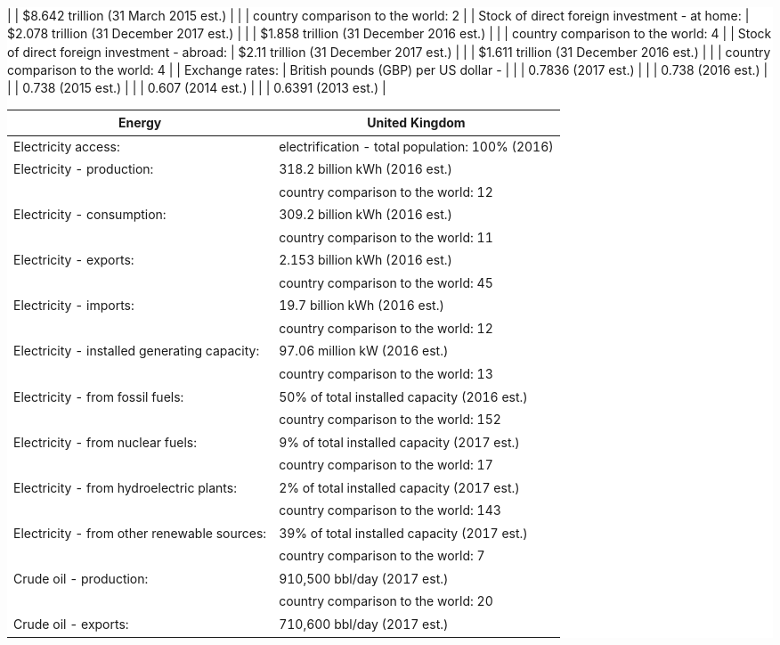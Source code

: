 | | $8.642 trillion (31 March 2015 est.) |
| | country comparison to the world: 2 |
| Stock of direct foreign investment - at home: | $2.078 trillion (31 December 2017 est.) |
| | $1.858 trillion (31 December 2016 est.) |
| | country comparison to the world: 4 |
| Stock of direct foreign investment - abroad: | $2.11 trillion (31 December 2017 est.) |
| | $1.611 trillion (31 December 2016 est.) |
| | country comparison to the world: 4 |
| Exchange rates: | British pounds (GBP) per US dollar - |
| | 0.7836 (2017 est.) |
| | 0.738 (2016 est.) |
| | 0.738 (2015 est.) |
| | 0.607 (2014 est.) |
| | 0.6391 (2013 est.) |

| Energy | United Kingdom |
| --- | --- |
| Electricity access: | electrification - total population: 100% (2016) |
| Electricity - production: | 318.2 billion kWh (2016 est.) |
| | country comparison to the world: 12 |
| Electricity - consumption: | 309.2 billion kWh (2016 est.) |
| | country comparison to the world: 11 |
| Electricity - exports: | 2.153 billion kWh (2016 est.) |
| | country comparison to the world: 45 |
| Electricity - imports: | 19.7 billion kWh (2016 est.) |
| | country comparison to the world: 12 |
| Electricity - installed generating capacity: | 97.06 million kW (2016 est.) |
| | country comparison to the world: 13 |
| Electricity - from fossil fuels: | 50% of total installed capacity (2016 est.) |
| | country comparison to the world: 152 |
| Electricity - from nuclear fuels: | 9% of total installed capacity (2017 est.) |
| | country comparison to the world: 17 |
| Electricity - from hydroelectric plants: | 2% of total installed capacity (2017 est.) |
| | country comparison to the world: 143 |
| Electricity - from other renewable sources: | 39% of total installed capacity (2017 est.) |
| | country comparison to the world: 7 |
| Crude oil - production: | 910,500 bbl/day (2017 est.) |
| | country comparison to the world: 20 |
| Crude oil - exports: | 710,600 bbl/day (2017 est.) |